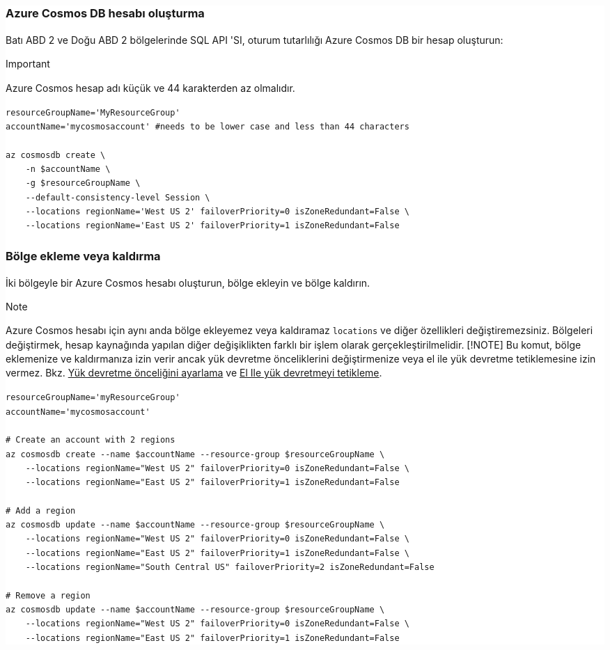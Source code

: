 ### <a name="create-an-azure-cosmos-db-account"></a>Azure Cosmos DB hesabı oluşturma

Batı ABD 2 ve Doğu ABD 2 bölgelerinde SQL API 'SI, oturum tutarlılığı Azure Cosmos DB bir hesap oluşturun:

> [!IMPORTANT]
> Azure Cosmos hesap adı küçük ve 44 karakterden az olmalıdır.

```azurecli-interactive
resourceGroupName='MyResourceGroup'
accountName='mycosmosaccount' #needs to be lower case and less than 44 characters

az cosmosdb create \
    -n $accountName \
    -g $resourceGroupName \
    --default-consistency-level Session \
    --locations regionName='West US 2' failoverPriority=0 isZoneRedundant=False \
    --locations regionName='East US 2' failoverPriority=1 isZoneRedundant=False
```

### <a name="add-or-remove-regions"></a>Bölge ekleme veya kaldırma

İki bölgeyle bir Azure Cosmos hesabı oluşturun, bölge ekleyin ve bölge kaldırın.

> [!NOTE]
> Azure Cosmos hesabı için aynı anda bölge ekleyemez veya kaldıramaz `locations` ve diğer özellikleri değiştiremezsiniz. Bölgeleri değiştirmek, hesap kaynağında yapılan diğer değişiklikten farklı bir işlem olarak gerçekleştirilmelidir.
> [!NOTE]
> Bu komut, bölge eklemenize ve kaldırmanıza izin verir ancak yük devretme önceliklerini değiştirmenize veya el ile yük devretme tetiklemesine izin vermez. Bkz. [Yük devretme önceliğini ayarlama](#set-failover-priority) ve [El Ile yük devretmeyi tetikleme](#trigger-manual-failover).

```azurecli-interactive
resourceGroupName='myResourceGroup'
accountName='mycosmosaccount'

# Create an account with 2 regions
az cosmosdb create --name $accountName --resource-group $resourceGroupName \
    --locations regionName="West US 2" failoverPriority=0 isZoneRedundant=False \
    --locations regionName="East US 2" failoverPriority=1 isZoneRedundant=False

# Add a region
az cosmosdb update --name $accountName --resource-group $resourceGroupName \
    --locations regionName="West US 2" failoverPriority=0 isZoneRedundant=False \
    --locations regionName="East US 2" failoverPriority=1 isZoneRedundant=False \
    --locations regionName="South Central US" failoverPriority=2 isZoneRedundant=False

# Remove a region
az cosmosdb update --name $accountName --resource-group $resourceGroupName \
    --locations regionName="West US 2" failoverPriority=0 isZoneRedundant=False \
    --locations regionName="East US 2" failoverPriority=1 isZoneRedundant=False
```
